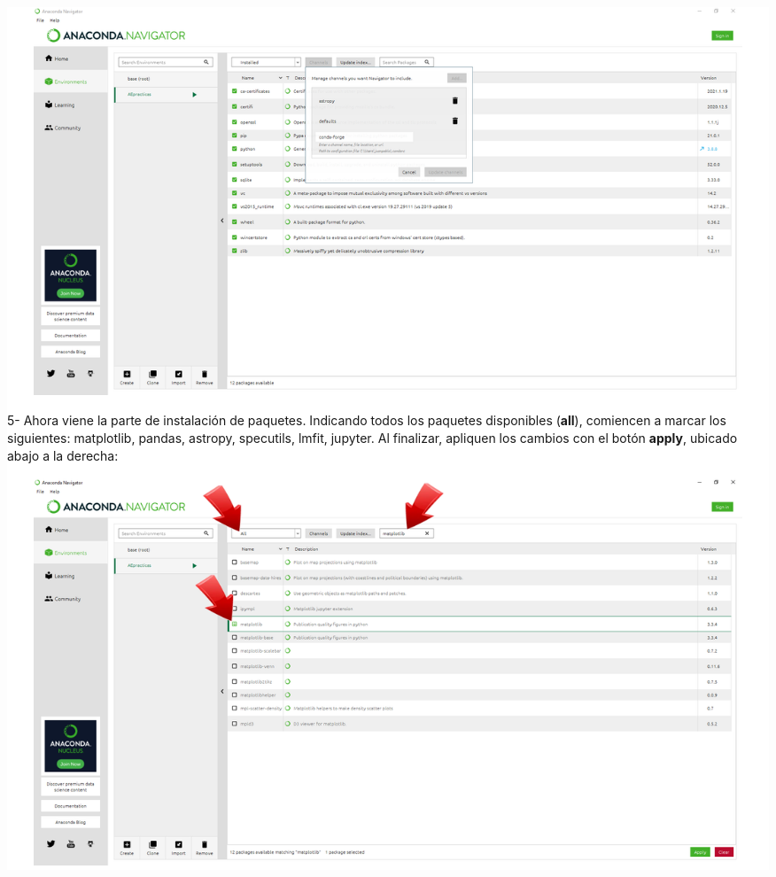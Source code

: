 <div>
<p align="center">
<img src="figures/Windows-14.PNG"  width="800px"/>
</p>
</div>

5- Ahora viene la parte de instalación de paquetes. Indicando todos los paquetes disponibles (**all**),
comiencen a marcar los siguientes: matplotlib, pandas, astropy, specutils, lmfit, jupyter. Al finalizar,
apliquen los cambios con el botón **apply**, ubicado abajo a la derecha:

<div>
<p align="center">
<img src="figures/Windows-15.PNG"  width="800px"/>
</p>